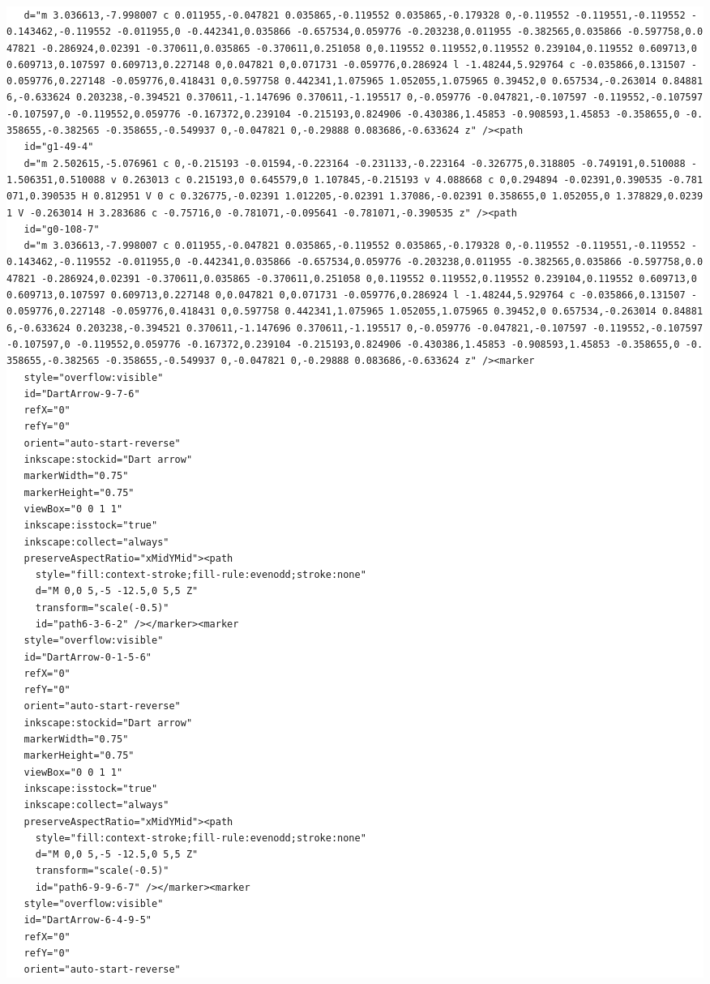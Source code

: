        d="m 3.036613,-7.998007 c 0.011955,-0.047821 0.035865,-0.119552 0.035865,-0.179328 0,-0.119552 -0.119551,-0.119552 -0.143462,-0.119552 -0.011955,0 -0.442341,0.035866 -0.657534,0.059776 -0.203238,0.011955 -0.382565,0.035866 -0.597758,0.047821 -0.286924,0.02391 -0.370611,0.035865 -0.370611,0.251058 0,0.119552 0.119552,0.119552 0.239104,0.119552 0.609713,0 0.609713,0.107597 0.609713,0.227148 0,0.047821 0,0.071731 -0.059776,0.286924 l -1.48244,5.929764 c -0.035866,0.131507 -0.059776,0.227148 -0.059776,0.418431 0,0.597758 0.442341,1.075965 1.052055,1.075965 0.39452,0 0.657534,-0.263014 0.848816,-0.633624 0.203238,-0.394521 0.370611,-1.147696 0.370611,-1.195517 0,-0.059776 -0.047821,-0.107597 -0.119552,-0.107597 -0.107597,0 -0.119552,0.059776 -0.167372,0.239104 -0.215193,0.824906 -0.430386,1.45853 -0.908593,1.45853 -0.358655,0 -0.358655,-0.382565 -0.358655,-0.549937 0,-0.047821 0,-0.29888 0.083686,-0.633624 z" /><path
       id="g1-49-4"
       d="m 2.502615,-5.076961 c 0,-0.215193 -0.01594,-0.223164 -0.231133,-0.223164 -0.326775,0.318805 -0.749191,0.510088 -1.506351,0.510088 v 0.263013 c 0.215193,0 0.645579,0 1.107845,-0.215193 v 4.088668 c 0,0.294894 -0.02391,0.390535 -0.781071,0.390535 H 0.812951 V 0 c 0.326775,-0.02391 1.012205,-0.02391 1.37086,-0.02391 0.358655,0 1.052055,0 1.378829,0.02391 V -0.263014 H 3.283686 c -0.75716,0 -0.781071,-0.095641 -0.781071,-0.390535 z" /><path
       id="g0-108-7"
       d="m 3.036613,-7.998007 c 0.011955,-0.047821 0.035865,-0.119552 0.035865,-0.179328 0,-0.119552 -0.119551,-0.119552 -0.143462,-0.119552 -0.011955,0 -0.442341,0.035866 -0.657534,0.059776 -0.203238,0.011955 -0.382565,0.035866 -0.597758,0.047821 -0.286924,0.02391 -0.370611,0.035865 -0.370611,0.251058 0,0.119552 0.119552,0.119552 0.239104,0.119552 0.609713,0 0.609713,0.107597 0.609713,0.227148 0,0.047821 0,0.071731 -0.059776,0.286924 l -1.48244,5.929764 c -0.035866,0.131507 -0.059776,0.227148 -0.059776,0.418431 0,0.597758 0.442341,1.075965 1.052055,1.075965 0.39452,0 0.657534,-0.263014 0.848816,-0.633624 0.203238,-0.394521 0.370611,-1.147696 0.370611,-1.195517 0,-0.059776 -0.047821,-0.107597 -0.119552,-0.107597 -0.107597,0 -0.119552,0.059776 -0.167372,0.239104 -0.215193,0.824906 -0.430386,1.45853 -0.908593,1.45853 -0.358655,0 -0.358655,-0.382565 -0.358655,-0.549937 0,-0.047821 0,-0.29888 0.083686,-0.633624 z" /><marker
       style="overflow:visible"
       id="DartArrow-9-7-6"
       refX="0"
       refY="0"
       orient="auto-start-reverse"
       inkscape:stockid="Dart arrow"
       markerWidth="0.75"
       markerHeight="0.75"
       viewBox="0 0 1 1"
       inkscape:isstock="true"
       inkscape:collect="always"
       preserveAspectRatio="xMidYMid"><path
         style="fill:context-stroke;fill-rule:evenodd;stroke:none"
         d="M 0,0 5,-5 -12.5,0 5,5 Z"
         transform="scale(-0.5)"
         id="path6-3-6-2" /></marker><marker
       style="overflow:visible"
       id="DartArrow-0-1-5-6"
       refX="0"
       refY="0"
       orient="auto-start-reverse"
       inkscape:stockid="Dart arrow"
       markerWidth="0.75"
       markerHeight="0.75"
       viewBox="0 0 1 1"
       inkscape:isstock="true"
       inkscape:collect="always"
       preserveAspectRatio="xMidYMid"><path
         style="fill:context-stroke;fill-rule:evenodd;stroke:none"
         d="M 0,0 5,-5 -12.5,0 5,5 Z"
         transform="scale(-0.5)"
         id="path6-9-9-6-7" /></marker><marker
       style="overflow:visible"
       id="DartArrow-6-4-9-5"
       refX="0"
       refY="0"
       orient="auto-start-reverse"